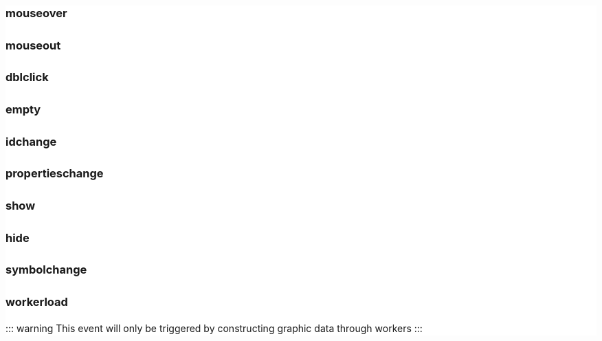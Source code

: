 ### mouseover

### mouseout

### dblclick

### empty

### idchange

### propertieschange

### show

### hide

### symbolchange

### workerload

::: warning
This event will only be triggered by constructing graphic data through workers
:::
